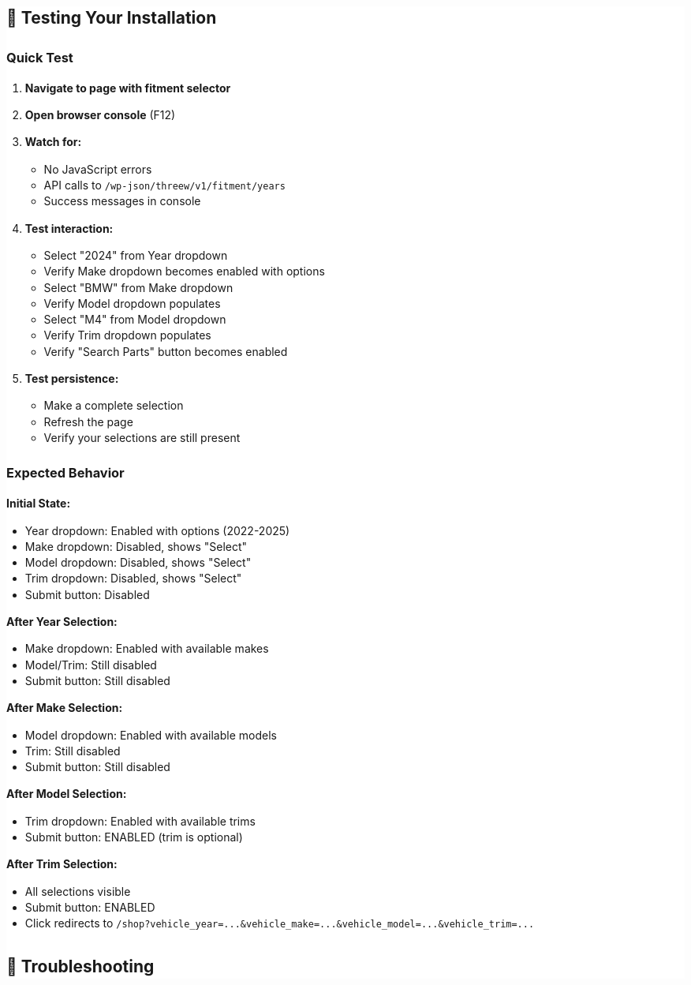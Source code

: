 ## 🔧 Testing Your Installation

### Quick Test

1. **Navigate to page with fitment selector**
2. **Open browser console** (F12)
3. **Watch for:**
   - No JavaScript errors
   - API calls to `/wp-json/threew/v1/fitment/years`
   - Success messages in console

4. **Test interaction:**
   - Select "2024" from Year dropdown
   - Verify Make dropdown becomes enabled with options
   - Select "BMW" from Make dropdown
   - Verify Model dropdown populates
   - Select "M4" from Model dropdown
   - Verify Trim dropdown populates
   - Verify "Search Parts" button becomes enabled

5. **Test persistence:**
   - Make a complete selection
   - Refresh the page
   - Verify your selections are still present

### Expected Behavior

**Initial State:**
- Year dropdown: Enabled with options (2022-2025)
- Make dropdown: Disabled, shows "Select"
- Model dropdown: Disabled, shows "Select"
- Trim dropdown: Disabled, shows "Select"
- Submit button: Disabled

**After Year Selection:**
- Make dropdown: Enabled with available makes
- Model/Trim: Still disabled
- Submit button: Still disabled

**After Make Selection:**
- Model dropdown: Enabled with available models
- Trim: Still disabled
- Submit button: Still disabled

**After Model Selection:**
- Trim dropdown: Enabled with available trims
- Submit button: ENABLED (trim is optional)

**After Trim Selection:**
- All selections visible
- Submit button: ENABLED
- Click redirects to `/shop?vehicle_year=...&vehicle_make=...&vehicle_model=...&vehicle_trim=...`

## 🐛 Troubleshooting
